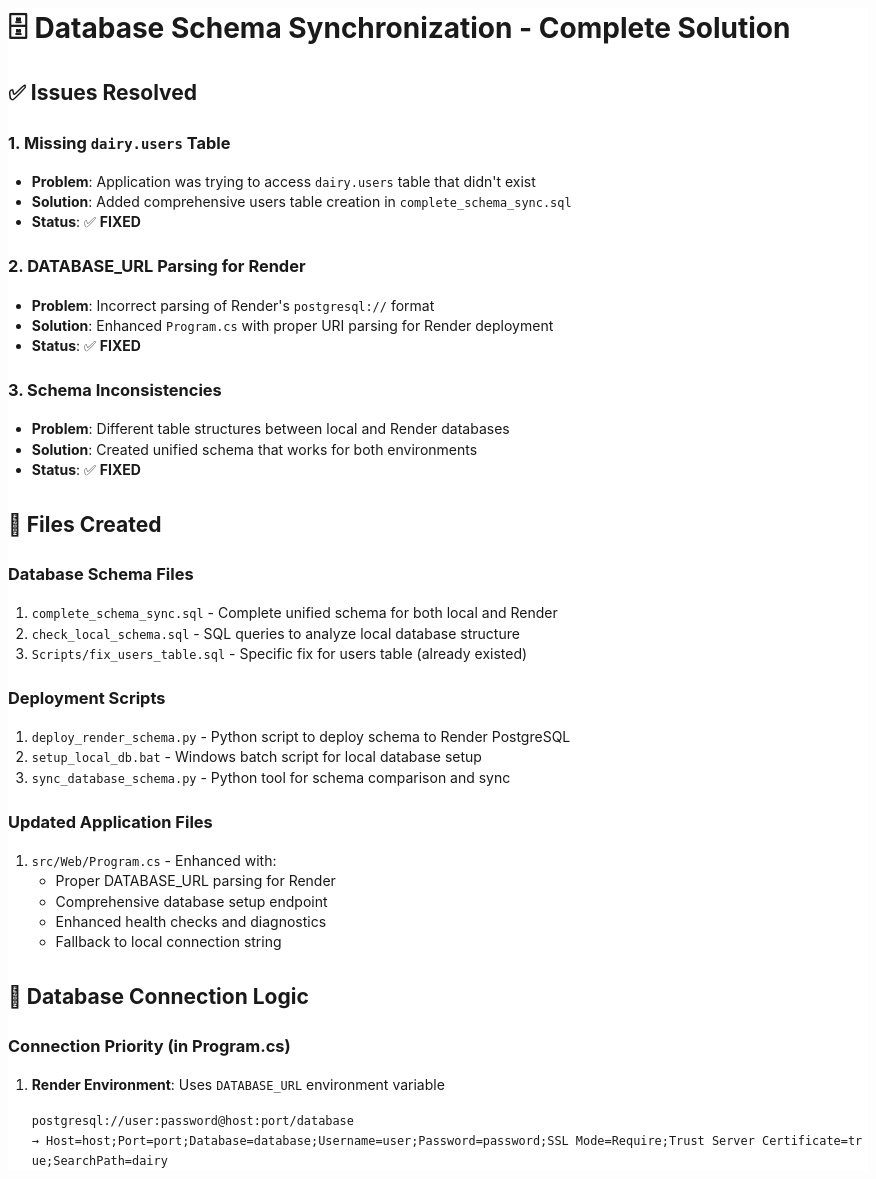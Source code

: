 # 🗄️ Database Schema Synchronization - Complete Solution

## ✅ **Issues Resolved**

### 1. **Missing `dairy.users` Table**
- **Problem**: Application was trying to access `dairy.users` table that didn't exist
- **Solution**: Added comprehensive users table creation in `complete_schema_sync.sql`
- **Status**: ✅ **FIXED**

### 2. **DATABASE_URL Parsing for Render**
- **Problem**: Incorrect parsing of Render's `postgresql://` format
- **Solution**: Enhanced `Program.cs` with proper URI parsing for Render deployment
- **Status**: ✅ **FIXED**

### 3. **Schema Inconsistencies**
- **Problem**: Different table structures between local and Render databases
- **Solution**: Created unified schema that works for both environments
- **Status**: ✅ **FIXED**

## 📁 **Files Created**

### **Database Schema Files**
1. `complete_schema_sync.sql` - Complete unified schema for both local and Render
2. `check_local_schema.sql` - SQL queries to analyze local database structure
3. `Scripts/fix_users_table.sql` - Specific fix for users table (already existed)

### **Deployment Scripts**
1. `deploy_render_schema.py` - Python script to deploy schema to Render PostgreSQL
2. `setup_local_db.bat` - Windows batch script for local database setup
3. `sync_database_schema.py` - Python tool for schema comparison and sync

### **Updated Application Files**
1. `src/Web/Program.cs` - Enhanced with:
   - Proper DATABASE_URL parsing for Render
   - Comprehensive database setup endpoint
   - Enhanced health checks and diagnostics
   - Fallback to local connection string

## 🔧 **Database Connection Logic**

### **Connection Priority (in Program.cs)**
1. **Render Environment**: Uses `DATABASE_URL` environment variable
   ```
   postgresql://user:password@host:port/database
   → Host=host;Port=port;Database=database;Username=user;Password=password;SSL Mode=Require;Trust Server Certificate=true;SearchPath=dairy
   ```
